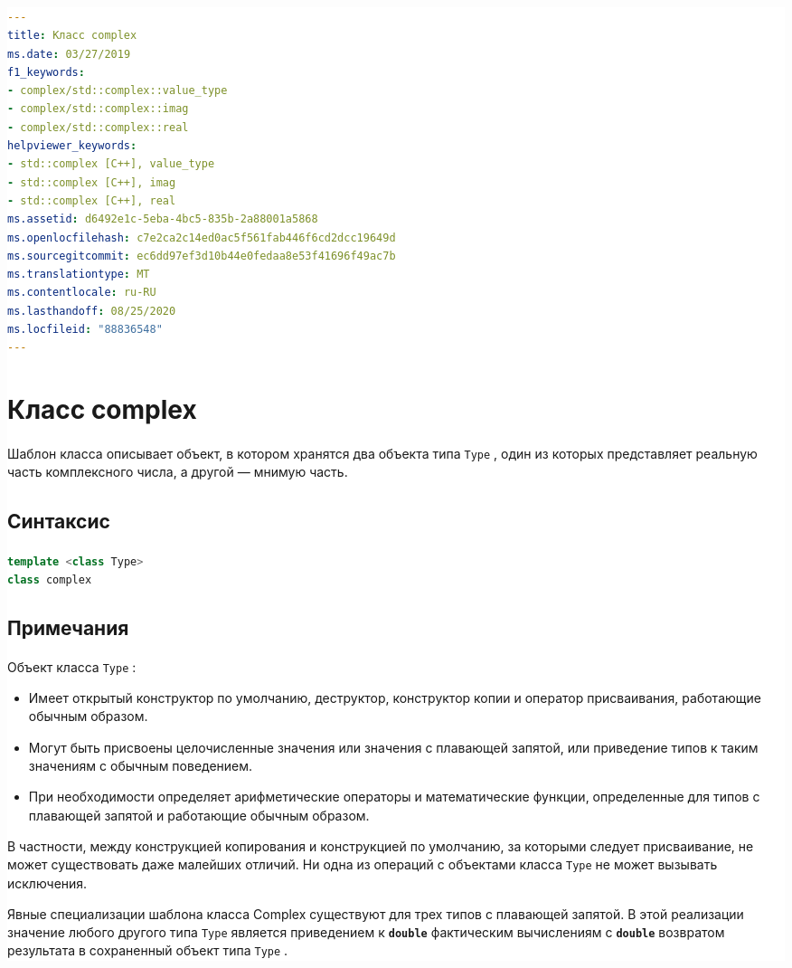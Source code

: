 ```yaml
---
title: Класс complex
ms.date: 03/27/2019
f1_keywords:
- complex/std::complex::value_type
- complex/std::complex::imag
- complex/std::complex::real
helpviewer_keywords:
- std::complex [C++], value_type
- std::complex [C++], imag
- std::complex [C++], real
ms.assetid: d6492e1c-5eba-4bc5-835b-2a88001a5868
ms.openlocfilehash: c7e2ca2c14ed0ac5f561fab446f6cd2dcc19649d
ms.sourcegitcommit: ec6dd97ef3d10b44e0fedaa8e53f41696f49ac7b
ms.translationtype: MT
ms.contentlocale: ru-RU
ms.lasthandoff: 08/25/2020
ms.locfileid: "88836548"
---
```

# <a name="complex-class"></a>Класс complex

Шаблон класса описывает объект, в котором хранятся два объекта типа `Type` , один из которых представляет реальную часть комплексного числа, а другой — мнимую часть.

## <a name="syntax"></a>Синтаксис

```cpp
template <class Type>
class complex
```

## <a name="remarks"></a>Примечания

Объект класса `Type` :

- Имеет открытый конструктор по умолчанию, деструктор, конструктор копии и оператор присваивания, работающие обычным образом.

- Могут быть присвоены целочисленные значения или значения с плавающей запятой, или приведение типов к таким значениям с обычным поведением.

- При необходимости определяет арифметические операторы и математические функции, определенные для типов с плавающей запятой и работающие обычным образом.

В частности, между конструкцией копирования и конструкцией по умолчанию, за которыми следует присваивание, не может существовать даже малейших отличий. Ни одна из операций с объектами класса `Type` не может вызывать исключения.

Явные специализации шаблона класса Complex существуют для трех типов с плавающей запятой. В этой реализации значение любого другого типа `Type` является приведением к **`double`** фактическим вычислениям с **`double`** возвратом результата в сохраненный объект типа `Type` .
